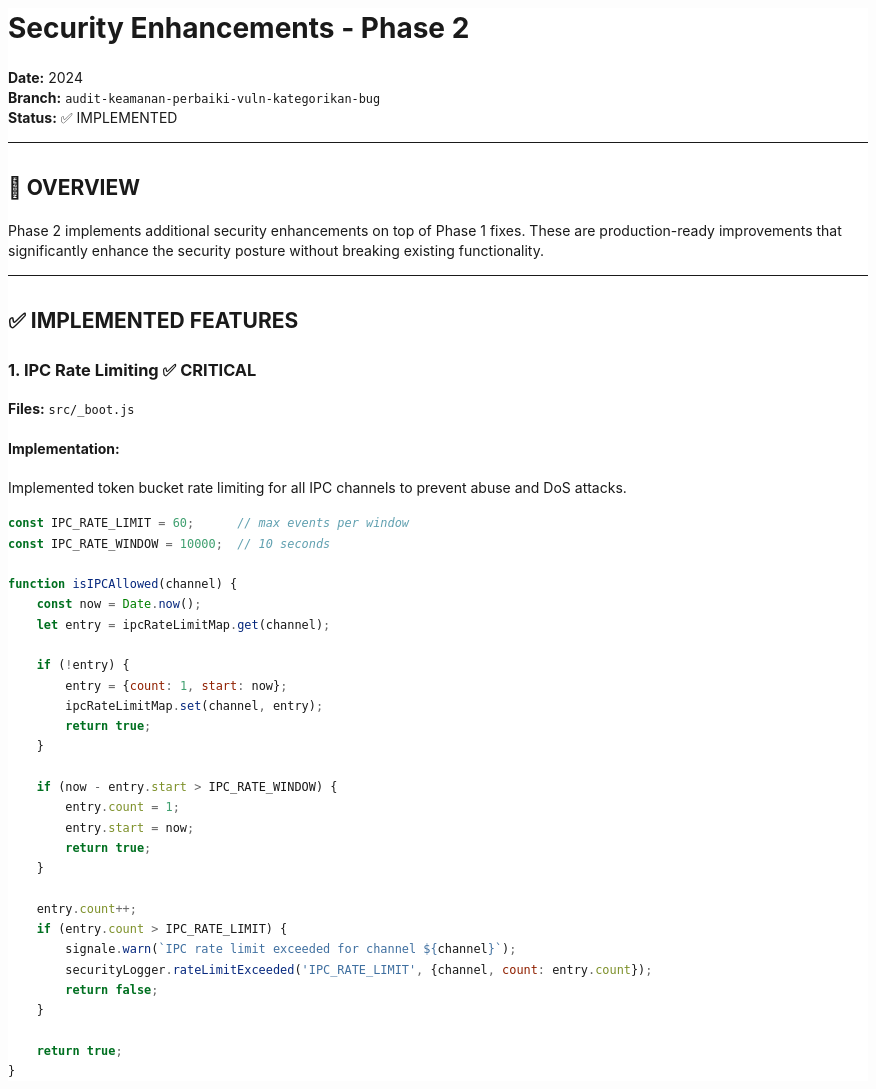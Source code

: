 # Security Enhancements - Phase 2
**Date:** 2024  
**Branch:** `audit-keamanan-perbaiki-vuln-kategorikan-bug`  
**Status:** ✅ IMPLEMENTED

---

## 🎯 OVERVIEW

Phase 2 implements additional security enhancements on top of Phase 1 fixes. These are production-ready improvements that significantly enhance the security posture without breaking existing functionality.

---

## ✅ IMPLEMENTED FEATURES

### 1. **IPC Rate Limiting** ✅ CRITICAL
**Files:** `src/_boot.js`

#### Implementation:
Implemented token bucket rate limiting for all IPC channels to prevent abuse and DoS attacks.

```javascript
const IPC_RATE_LIMIT = 60;      // max events per window
const IPC_RATE_WINDOW = 10000;  // 10 seconds

function isIPCAllowed(channel) {
    const now = Date.now();
    let entry = ipcRateLimitMap.get(channel);
    
    if (!entry) {
        entry = {count: 1, start: now};
        ipcRateLimitMap.set(channel, entry);
        return true;
    }
    
    if (now - entry.start > IPC_RATE_WINDOW) {
        entry.count = 1;
        entry.start = now;
        return true;
    }
    
    entry.count++;
    if (entry.count > IPC_RATE_LIMIT) {
        signale.warn(`IPC rate limit exceeded for channel ${channel}`);
        securityLogger.rateLimitExceeded('IPC_RATE_LIMIT', {channel, count: entry.count});
        return false;
    }
    
    return true;
}
```
